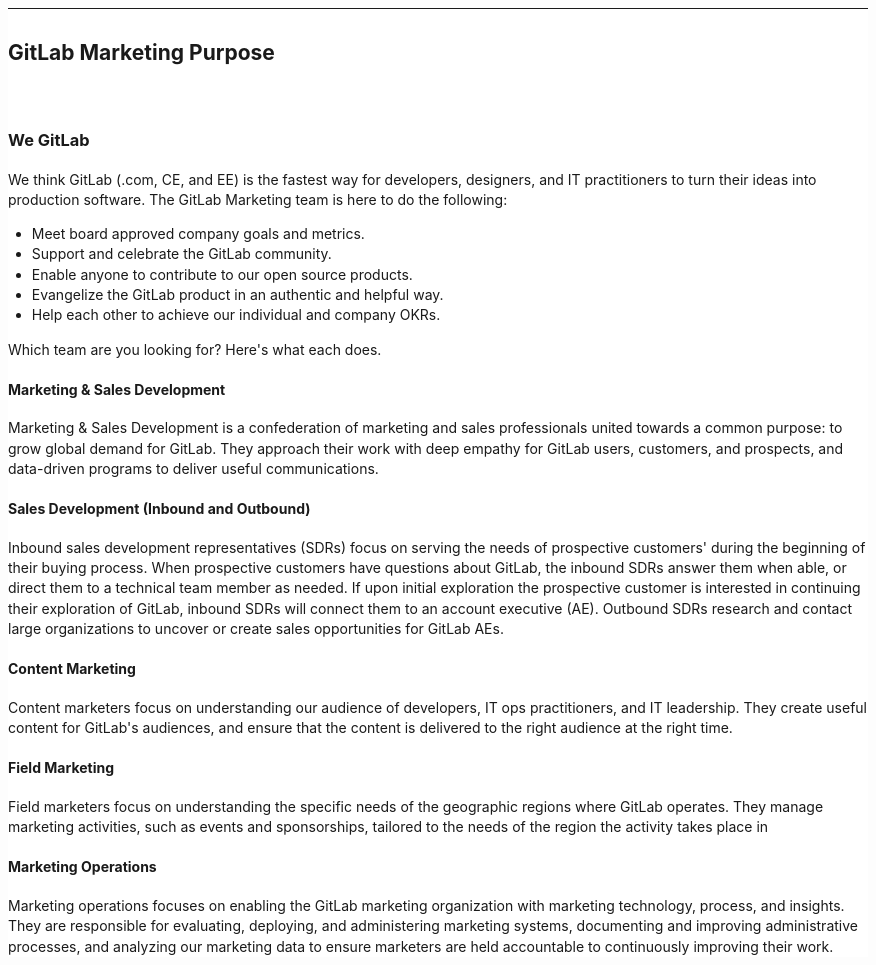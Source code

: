 ----

## <i class="fa fa-gitlab fa-fw icon-color font-awesome" aria-hidden="true"></i> GitLab Marketing Purpose

<br />

<div class="alert alert-purple center"><h3 class="purple"><strong>We <i class="fa fa-heart orange font-awesome" aria-hidden="true"></i> GitLab</strong></h3></div>

We think GitLab (.com, CE, and EE) is the fastest way for developers, designers, and IT practitioners to turn their ideas into production software. The GitLab Marketing team is here to do the following:

- Meet board approved company goals and metrics.
- Support and celebrate the GitLab community.
- Enable anyone to contribute to our open source products.
- Evangelize the GitLab product in an authentic and helpful way.
- Help each other to achieve our individual and company OKRs.


Which team are you looking for? Here's what each does.

#### Marketing & Sales Development
Marketing & Sales Development is a confederation of marketing and sales professionals united towards a common purpose: to grow global demand for GitLab. They approach their work with deep empathy for GitLab users, customers, and prospects, and data-driven programs to deliver useful communications.

#### Sales Development (Inbound and Outbound)
Inbound sales development representatives (SDRs) focus on serving the needs of prospective customers' during the beginning of their buying process. When prospective customers have questions about GitLab, the inbound SDRs answer them when able, or direct them to a technical team member as needed. If upon initial exploration the prospective customer is interested in continuing their exploration of GitLab, inbound SDRs will connect them to an account executive (AE). Outbound SDRs research and contact large organizations to uncover or create sales opportunities for GitLab AEs.

#### Content Marketing

Content marketers focus on understanding our audience of developers, IT ops practitioners, and IT leadership. They create useful content for GitLab's audiences, and ensure that the content is delivered to the right audience at the right time.

#### Field Marketing

Field marketers focus on understanding the specific needs of the geographic regions where GitLab operates. They manage marketing activities, such as events and sponsorships, tailored to the needs of the region the activity takes place in

#### Marketing Operations

Marketing operations focuses on enabling the GitLab marketing organization with marketing technology, process, and insights. They are responsible for evaluating, deploying, and administering marketing systems, documenting and improving administrative processes, and analyzing our marketing data to ensure marketers are held accountable to continuously improving their work.
